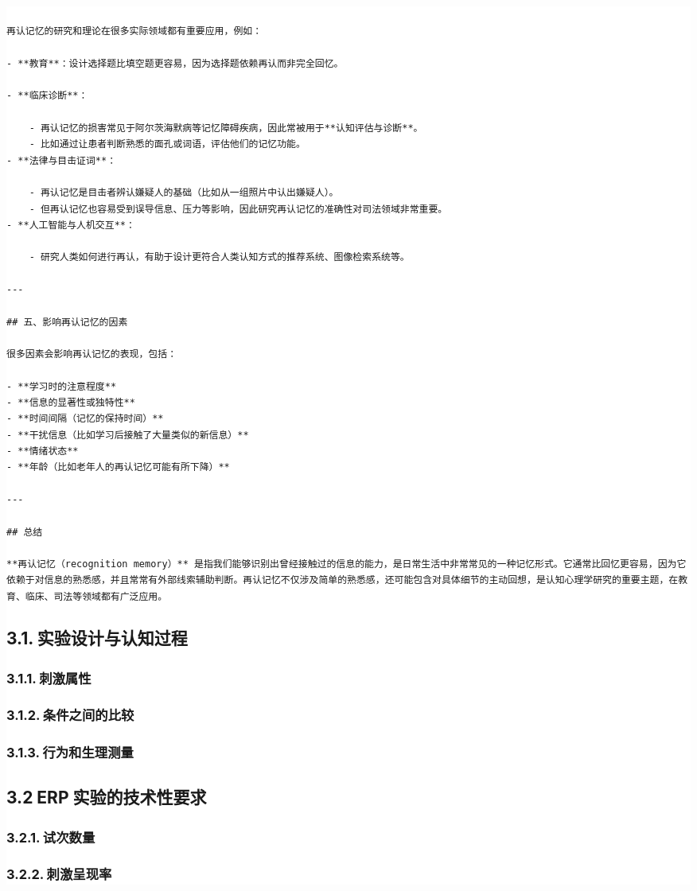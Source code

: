```ad-question

再认记忆的研究和理论在很多实际领域都有重要应用，例如：

- **教育**：设计选择题比填空题更容易，因为选择题依赖再认而非完全回忆。
    
- **临床诊断**：
    
    - 再认记忆的损害常见于阿尔茨海默病等记忆障碍疾病，因此常被用于**认知评估与诊断**。
    - 比如通过让患者判断熟悉的面孔或词语，评估他们的记忆功能。
- **法律与目击证词**：
    
    - 再认记忆是目击者辨认嫌疑人的基础（比如从一组照片中认出嫌疑人）。
    - 但再认记忆也容易受到误导信息、压力等影响，因此研究再认记忆的准确性对司法领域非常重要。
- **人工智能与人机交互**：
    
    - 研究人类如何进行再认，有助于设计更符合人类认知方式的推荐系统、图像检索系统等。

---

## 五、影响再认记忆的因素

很多因素会影响再认记忆的表现，包括：

- **学习时的注意程度**
- **信息的显著性或独特性**
- **时间间隔（记忆的保持时间）**
- **干扰信息（比如学习后接触了大量类似的新信息）**
- **情绪状态**
- **年龄（比如老年人的再认记忆可能有所下降）**

---

## 总结

**再认记忆（recognition memory）** 是指我们能够识别出曾经接触过的信息的能力，是日常生活中非常常见的一种记忆形式。它通常比回忆更容易，因为它依赖于对信息的熟悉感，并且常常有外部线索辅助判断。再认记忆不仅涉及简单的熟悉感，还可能包含对具体细节的主动回想，是认知心理学研究的重要主题，在教育、临床、司法等领域都有广泛应用。

```

## 3.1. 实验设计与认知过程  
### 3.1.1. 刺激属性

### 3.1.2. 条件之间的比较

### 3.1.3. 行为和生理测量

## 3.2 ERP 实验的技术性要求  
### 3.2.1. 试次数量
### 3.2.2. 刺激呈现率
